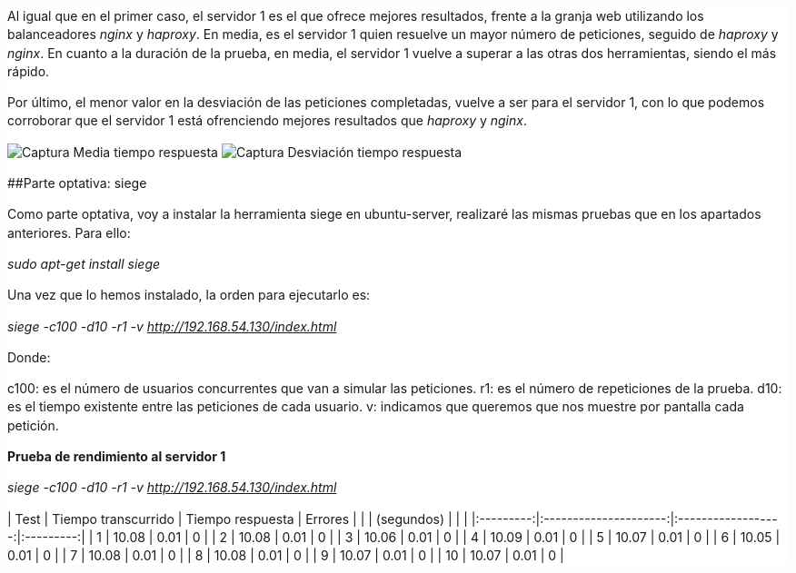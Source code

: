 Al igual que en el primer caso, el servidor 1 es el que ofrece mejores resultados, frente a la granja web utilizando los balanceadores
*nginx* y *haproxy*. En media, es el servidor 1 quien resuelve un mayor número de peticiones, seguido de *haproxy* y *nginx*. En cuanto a la duración de la prueba, en media, el servidor 1 vuelve a superar a las otras dos herramientas, siendo el más rápido.

Por último, el menor valor en la desviación de las peticiones completadas, vuelve a ser para el servidor 1, con lo que podemos corroborar que el servidor 1 está ofrenciendo mejores resultados que *haproxy* y *nginx*. 

![Captura Media tiempo respuesta](https://github.com/ramon-rd/SWAP/blob/master/Practicas/Pr%C3%A1ctica%204/imagenes/OPEN-mediatiempores.png)
![Captura Desviación tiempo respuesta](https://github.com/ramon-rd/SWAP/blob/master/Practicas/Pr%C3%A1ctica%204/imagenes/OPEN-desviaciontiempores.png)

##Parte optativa: siege

Como parte optativa, voy a instalar la herramienta siege en ubuntu-server, realizaré las mismas pruebas que en los apartados anteriores. Para ello:

*sudo apt-get install siege*

Una vez que lo hemos instalado, la orden para ejecutarlo es:

*siege -c100 -d10 -r1 -v http://192.168.54.130/index.html*

Donde:

c100: es el número de usuarios concurrentes que van a simular las peticiones.
r1: es el número de repeticiones de la prueba.
d10: es el tiempo existente entre las peticiones de cada usuario.
v: indicamos que queremos que nos muestre por pantalla cada petición.

**Prueba de rendimiento al servidor 1**

*siege -c100 -d10 -r1 -v http://192.168.54.130/index.html*

| Test  		| Tiempo transcurrido 	| Tiempo respuesta 	 | Errores	 |
|			 	    |		(segundos)    			|     						 	 |	   			 |
|:---------:|:---------------------:|:------------------:|:---------:|
|		  1		  |				  10.08		    	|	  		0.01	  		 |	 	0	  	 | 
|		  2 		|			  	10.08		    	|	  		0.01	  		 | 		0		   |
|		  3 		|		  		10.06		    	|	  		0.01	  		 |		0	  	 |
|		  4	  	|		  		10.09		    	|	  		0.01	  		 |		0		   |
|		  5	  	|			  	10.07	  	  	|	  		0.01	  		 |		0		   |
|		  6	  	|			  	10.05		    	|	  		0.01	  		 |		0		   |
|		  7	  	|			  	10.08		    	|	  		0.01	  		 |		0		   |
|		  8	  	|			  	10.08		    	|	  		0.01	  		 |		0		   |
|		  9	  	|			  	10.07		    	|	  		0.01	  		 |		0		   |
|		  10		|			  	10.07   			|	  		0.01  			 |		0		   |
